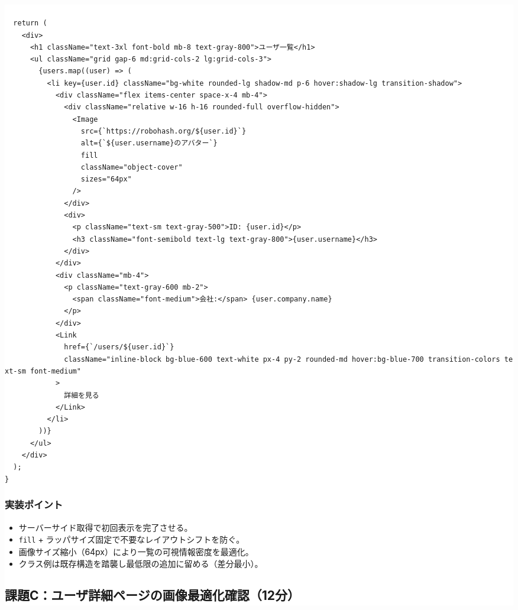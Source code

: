 ```tsx

  return (
    <div>
      <h1 className="text-3xl font-bold mb-8 text-gray-800">ユーザ一覧</h1>
      <ul className="grid gap-6 md:grid-cols-2 lg:grid-cols-3">
        {users.map((user) => (
          <li key={user.id} className="bg-white rounded-lg shadow-md p-6 hover:shadow-lg transition-shadow">
            <div className="flex items-center space-x-4 mb-4">
              <div className="relative w-16 h-16 rounded-full overflow-hidden">
                <Image
                  src={`https://robohash.org/${user.id}`}
                  alt={`${user.username}のアバター`}
                  fill
                  className="object-cover"
                  sizes="64px"
                />
              </div>
              <div>
                <p className="text-sm text-gray-500">ID: {user.id}</p>
                <h3 className="font-semibold text-lg text-gray-800">{user.username}</h3>
              </div>
            </div>
            <div className="mb-4">
              <p className="text-gray-600 mb-2">
                <span className="font-medium">会社:</span> {user.company.name}
              </p>
            </div>
            <Link
              href={`/users/${user.id}`}
              className="inline-block bg-blue-600 text-white px-4 py-2 rounded-md hover:bg-blue-700 transition-colors text-sm font-medium"
            >
              詳細を見る
            </Link>
          </li>
        ))}
      </ul>
    </div>
  );
}
```

### 実装ポイント

- サーバーサイド取得で初回表示を完了させる。
- `fill` + ラッパサイズ固定で不要なレイアウトシフトを防ぐ。
- 画像サイズ縮小（64px）により一覧の可視情報密度を最適化。
- クラス例は既存構造を踏襲し最低限の追加に留める（差分最小）。

## 課題C：ユーザ詳細ページの画像最適化確認（12分）
